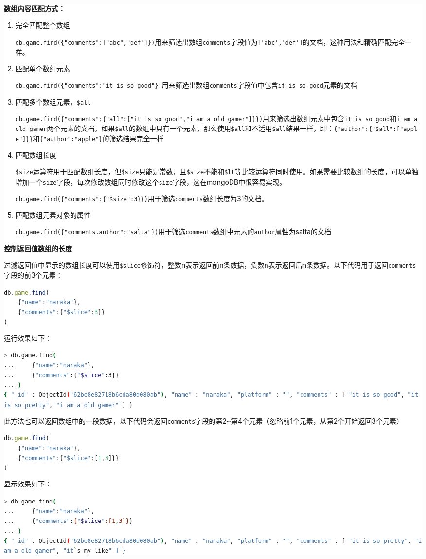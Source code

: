 **数组内容匹配方式：**

1.  完全匹配整个数组

    `db.game.find({"comments":["abc","def"]})`用来筛选出数组`comments`字段值为`['abc','def']`的文档，这种用法和精确匹配完全一样。

2.  匹配单个数组元素

    `db.game.find({"comments":"it is so good"})`用来筛选出数组`comments`字段值中包含`it is so good`元素的文档

3.  匹配多个数组元素，`$all`

    `db.game.find({"comments":{"all":["it is so good","i am a old gamer"]}})`用来筛选出数组元素中包含`it is so good`和`i am a old gamer`两个元素的文档。如果`$all`的数组中只有一个元素，那么使用`$all`和不适用`$all`结果一样，即：`{"author":{"$all":["apple"]}}`和`{"author":"apple"}`的筛选结果完全一样

4.  匹配数组长度

    `$size`运算符用于匹配数组长度，但`$size`只能是常数，且`$size`不能和`$lt`等比较运算符同时使用。如果需要比较数组的长度，可以单独增加一个`size`字段，每次修改数组同时修改这个`size`字段，这在mongoDB中很容易实现。

    `db.game.find({"comments":{"$size":3}})`用于筛选`comments`数组长度为3的文档。

5.  匹配数组元素对象的属性

    `db.game.find({"comments.author":"salta"})`用于筛选`comments`数组中元素的`author`属性为salta的文档

**控制返回值数组的长度**

过滤返回值中显示的数组长度可以使用`$slice`修饰符，整数n表示返回前n条数据，负数n表示返回后n条数据。以下代码用于返回`comments`字段的前3个元素：

```javascript
db.game.find(
    {"name":"naraka"},
    {"comments":{"$slice":3}}
)
```

运行效果如下：

```bash
> db.game.find(
...     {"name":"naraka"},
...     {"comments":{"$slice":3}}
... )
{ "_id" : ObjectId("62be8e82718b6cda80d080ab"), "name" : "naraka", "platform" : "", "comments" : [ "it is so good", "it is so pretty", "i am a old gamer" ] }
```

此方法也可以返回数组中的一段数据，以下代码会返回`comments`字段的第2\~第4个元素（忽略前1个元素，从第2个开始返回3个元素）

```javascript
db.game.find(
    {"name":"naraka"},
    {"comments":{"$slice":[1,3]}}
)
```

显示效果如下：

```bash
> db.game.find(
...     {"name":"naraka"},
...     {"comments":{"$slice":[1,3]}}
... )
{ "_id" : ObjectId("62be8e82718b6cda80d080ab"), "name" : "naraka", "platform" : "", "comments" : [ "it is so pretty", "i am a old gamer", "it`s my like" ] }
```
